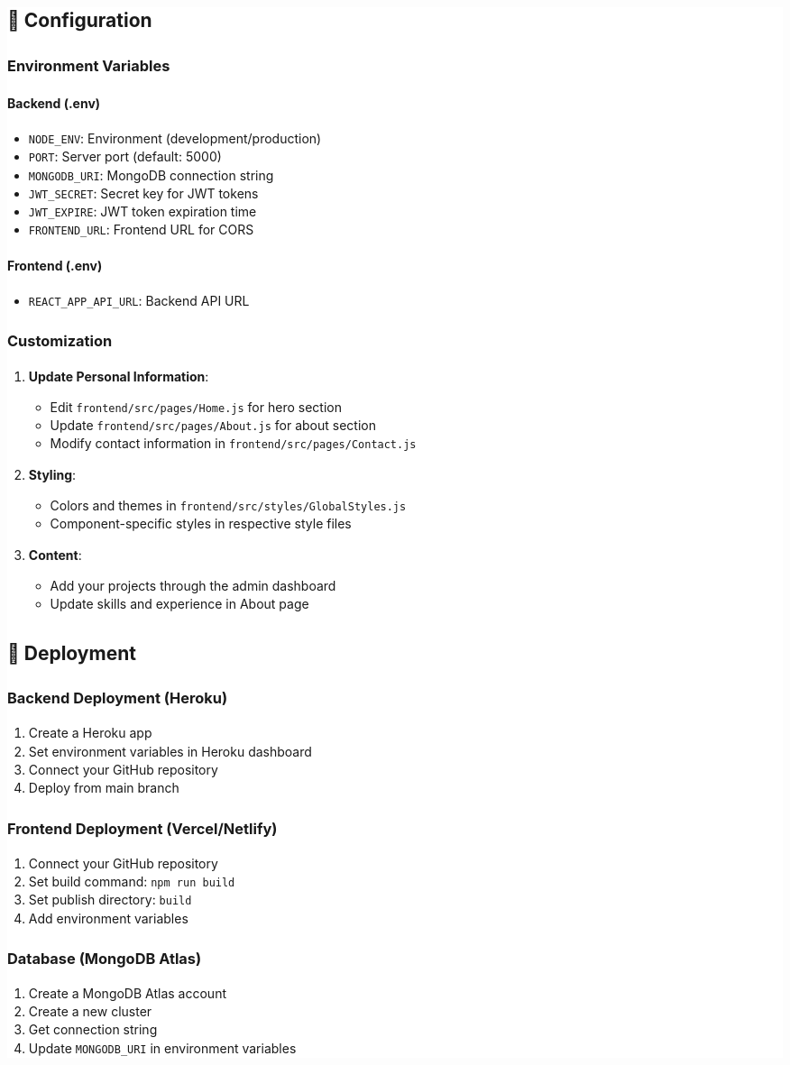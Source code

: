 ## 🔧 Configuration

### Environment Variables

#### Backend (.env)
- `NODE_ENV`: Environment (development/production)
- `PORT`: Server port (default: 5000)
- `MONGODB_URI`: MongoDB connection string
- `JWT_SECRET`: Secret key for JWT tokens
- `JWT_EXPIRE`: JWT token expiration time
- `FRONTEND_URL`: Frontend URL for CORS

#### Frontend (.env)
- `REACT_APP_API_URL`: Backend API URL

### Customization

1. **Update Personal Information**:
   - Edit `frontend/src/pages/Home.js` for hero section
   - Update `frontend/src/pages/About.js` for about section
   - Modify contact information in `frontend/src/pages/Contact.js`

2. **Styling**:
   - Colors and themes in `frontend/src/styles/GlobalStyles.js`
   - Component-specific styles in respective style files

3. **Content**:
   - Add your projects through the admin dashboard
   - Update skills and experience in About page

## 🚀 Deployment

### Backend Deployment (Heroku)
1. Create a Heroku app
2. Set environment variables in Heroku dashboard
3. Connect your GitHub repository
4. Deploy from main branch

### Frontend Deployment (Vercel/Netlify)
1. Connect your GitHub repository
2. Set build command: `npm run build`
3. Set publish directory: `build`
4. Add environment variables

### Database (MongoDB Atlas)
1. Create a MongoDB Atlas account
2. Create a new cluster
3. Get connection string
4. Update `MONGODB_URI` in environment variables
